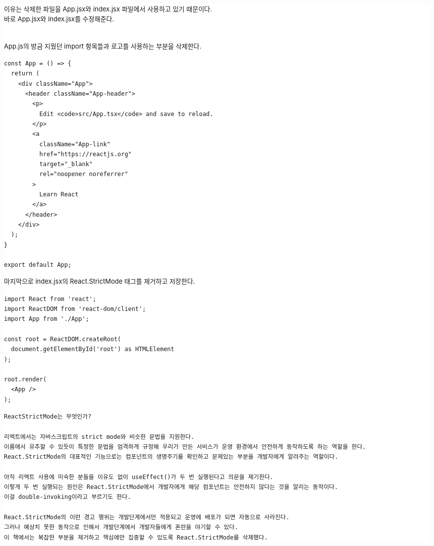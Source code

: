 <font size=2>이유는 삭제한 파일을 App.jsx와 index.jsx 파일에서 사용하고 있기 때문이다.</font><br />
<font size=2>바로 App.jsx와 index.jsx를 수정해준다.</font><br /><br />

<font size=2>App.js의 방금 지웠던 import 항목들과 로고를 사용하는 부분을 삭제한다.</font><br />

```
const App = () => {
  return (
    <div className="App">
      <header className="App-header">
        <p>
          Edit <code>src/App.tsx</code> and save to reload.
        </p>
        <a
          className="App-link"
          href="https://reactjs.org"
          target="_blank"
          rel="noopener noreferrer"
        >
          Learn React
        </a>
      </header>
    </div>
  );
}

export default App;
```

<font size=2>마지막으로 index.jsx의 React.StrictMode 태그를 제거하고 저장한다.</font><br />

```
import React from 'react';
import ReactDOM from 'react-dom/client';
import App from './App';

const root = ReactDOM.createRoot(
  document.getElementById('root') as HTMLElement
);

root.render(
  <App />
);

```

```
ReactStrictMode는 무엇인가?

리엑트에서는 자바스크립트의 strict mode와 비슷한 문법을 지원한다.
이름에서 유추할 수 있듯이 특정한 문법을 엄격하게 규정해 우리가 만든 서비스가 운영 환경에서 안전하게 동작하도록 하는 역할을 한다.
React.StrictMode의 대표적인 기능으로는 컴포넌트의 생명주기를 확인하고 문제있는 부분을 개발자에게 알려주는 역할이다.

아직 리액트 사용에 미숙한 분들을 이유도 없이 useEffect()가 두 번 실행된다고 의문을 제기한다.
이렇게 두 번 실행되는 원인은 React.StrictMode에서 개발자에게 해당 컴포넌트는 안전하지 않다는 것을 알리는 동작이다.
이걸 double-invoking이라고 부르기도 한다.

React.StrictMode의 이런 경고 행위는 개발단계에서만 적용되고 운영에 배포가 되면 자동으로 사라진다.
그러나 예상치 못한 동작으로 인해서 개발단계에서 개발자들에게 혼란을 야기할 수 있다.
이 책에서는 복잡한 부분을 제거하고 핵심에만 집중할 수 있도록 React.StrictMode를 삭제했다.
```
